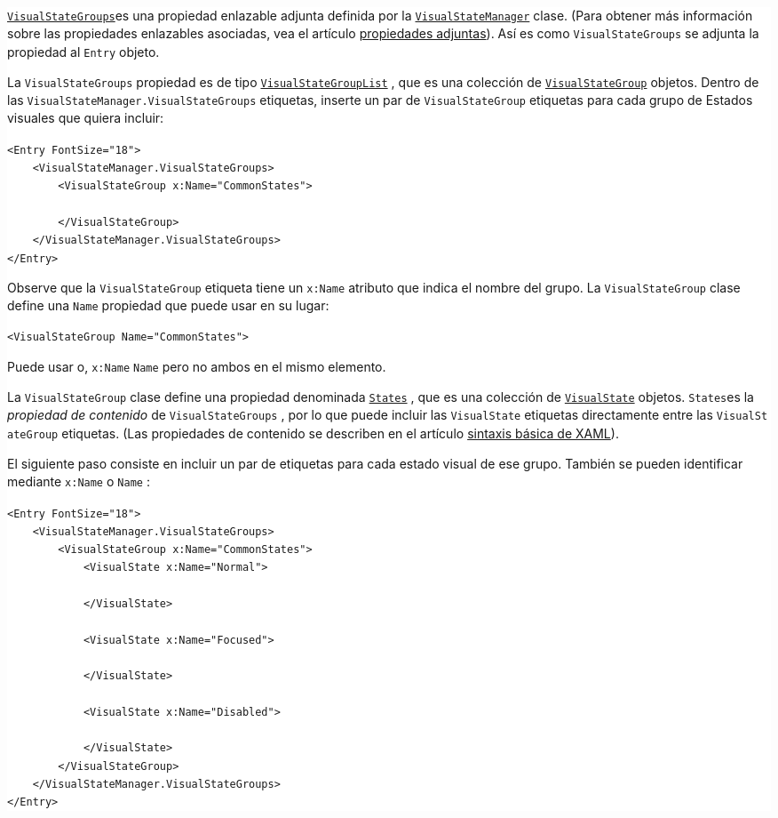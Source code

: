 [`VisualStateGroups`](xref:Xamarin.Forms.VisualStateManager.VisualStateGroupsProperty)es una propiedad enlazable adjunta definida por la [`VisualStateManager`](xref:Xamarin.Forms.VisualStateManager) clase. (Para obtener más información sobre las propiedades enlazables asociadas, vea el artículo [propiedades adjuntas](~/xamarin-forms/xaml/attached-properties.md)). Así es como `VisualStateGroups` se adjunta la propiedad al `Entry` objeto.

La `VisualStateGroups` propiedad es de tipo [`VisualStateGroupList`](xref:Xamarin.Forms.VisualStateGroupList) , que es una colección de [`VisualStateGroup`](xref:Xamarin.Forms.VisualStateGroup) objetos. Dentro de las `VisualStateManager.VisualStateGroups` etiquetas, inserte un par de `VisualStateGroup` etiquetas para cada grupo de Estados visuales que quiera incluir:

```xaml
<Entry FontSize="18">
    <VisualStateManager.VisualStateGroups>
        <VisualStateGroup x:Name="CommonStates">

        </VisualStateGroup>
    </VisualStateManager.VisualStateGroups>
</Entry>
```

Observe que la `VisualStateGroup` etiqueta tiene un `x:Name` atributo que indica el nombre del grupo. La `VisualStateGroup` clase define una `Name` propiedad que puede usar en su lugar:

```xaml
<VisualStateGroup Name="CommonStates">
```

Puede usar o, `x:Name` `Name` pero no ambos en el mismo elemento.

La `VisualStateGroup` clase define una propiedad denominada [`States`](xref:Xamarin.Forms.VisualStateGroup.States) , que es una colección de [`VisualState`](xref:Xamarin.Forms.VisualState) objetos. `States`es la _propiedad de contenido_ de `VisualStateGroups` , por lo que puede incluir las `VisualState` etiquetas directamente entre las `VisualStateGroup` etiquetas. (Las propiedades de contenido se describen en el artículo [sintaxis básica de XAML](~/xamarin-forms/xaml/xaml-basics/essential-xaml-syntax.md#content-properties)).

El siguiente paso consiste en incluir un par de etiquetas para cada estado visual de ese grupo. También se pueden identificar mediante `x:Name` o `Name` :

```xaml
<Entry FontSize="18">
    <VisualStateManager.VisualStateGroups>
        <VisualStateGroup x:Name="CommonStates">
            <VisualState x:Name="Normal">

            </VisualState>

            <VisualState x:Name="Focused">

            </VisualState>

            <VisualState x:Name="Disabled">

            </VisualState>
        </VisualStateGroup>
    </VisualStateManager.VisualStateGroups>
</Entry>
```
